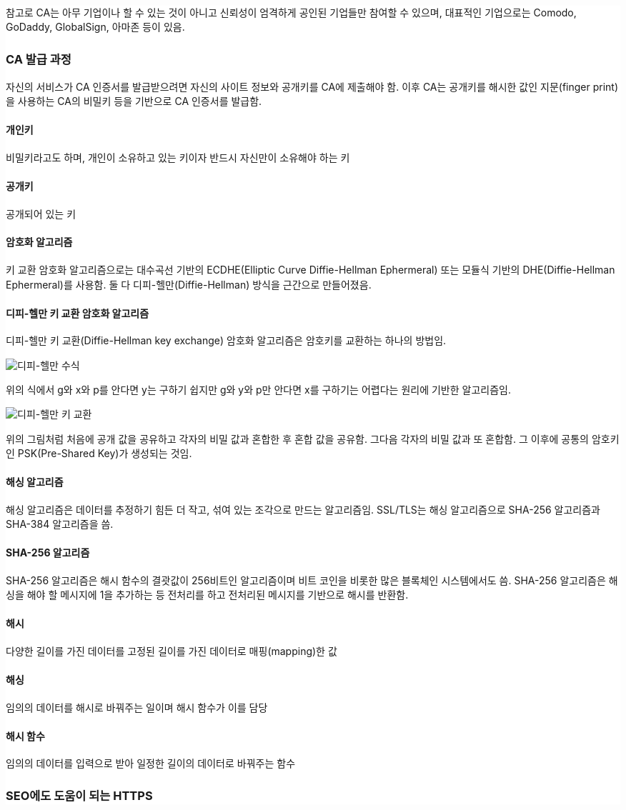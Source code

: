 참고로 CA는 아무 기업이나 할 수 있는 것이 아니고 신뢰성이 엄격하게 공인된 기업들만 참여할 수 있으며, 대표적인 기업으로는 Comodo, GoDaddy, GlobalSign, 아마존 등이 있음.

### CA 발급 과정

자신의 서비스가 CA 인증서를 발급받으려면 자신의 사이트 정보와 공개키를 CA에 제출해야 함. 이후 CA는 공개키를 해시한 값인 지문(finger print)을 사용하는 CA의 비밀키 등을 기반으로 CA 인증서를 발급함.

#### 개인키

비밀키라고도 하며, 개인이 소유하고 있는 키이자 반드시 자신만이 소유해야 하는 키

#### 공개키

공개되어 있는 키

#### 암호화 알고리즘

키 교환 암호화 알고리즘으로는 대수곡선 기반의 ECDHE(Elliptic Curve Diffie-Hellman Ephermeral) 또는 모듈식 기반의 DHE(Diffie-Hellman Ephermeral)를 사용함. 둘 다 디피-헬만(Diffie-Hellman) 방식을 근간으로 만들어졌음.

#### 디피-헬만 키 교환 암호화 알고리즘

디피-헬만 키 교환(Diffie-Hellman key exchange) 암호화 알고리즘은 암호키를 교환하는 하나의 방법임.

![디피-헬만 수식](https://github.com/user-attachments/assets/c29aea61-c1d0-4365-a30a-c5866737d03a)


위의 식에서 g와 x와 p를 안다면 y는 구하기 쉽지만 g와 y와 p만 안다면 x를 구하기는 어렵다는 원리에 기반한 알고리즘임.

![디피-헬만 키 교환](https://github.com/user-attachments/assets/c0dd0a02-6c5a-4c94-9bcc-563ae4eab844)


위의 그림처럼 처음에 공개 값을 공유하고 각자의 비밀 값과 혼합한 후 혼합 값을 공유함. 그다음 각자의 비밀 값과 또 혼합함. 그 이후에 공통의 암호키인 PSK(Pre-Shared Key)가 생성되는 것임.

#### 해싱 알고리즘

해싱 알고리즘은 데이터를 추정하기 힘든 더 작고, 섞여 있는 조각으로 만드는 알고리즘임. SSL/TLS는 해싱 알고리즘으로 SHA-256 알고리즘과 SHA-384 알고리즘을 씀.

#### SHA-256 알고리즘

SHA-256 알고리즘은 해시 함수의 결괏값이 256비트인 알고리즘이며 비트 코인을 비롯한 많은 블록체인 시스템에서도 씀. SHA-256 알고리즘은 해싱을 해야 할 메시지에 1을 추가하는 등 전처리를 하고 전처리된 메시지를 기반으로 해시를 반환함.

#### 해시

다양한 길이를 가진 데이터를 고정된 길이를 가진 데이터로 매핑(mapping)한 값

#### 해싱

임의의 데이터를 해시로 바꿔주는 일이며 해시 함수가 이를 담당

#### 해시 함수

임의의 데이터를 입력으로 받아 일정한 길이의 데이터로 바꿔주는 함수

### SEO에도 도움이 되는 HTTPS
